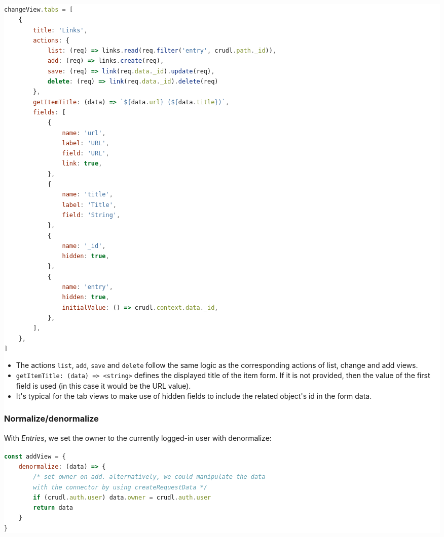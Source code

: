 ```javascript
changeView.tabs = [
    {
        title: 'Links',
        actions: {
            list: (req) => links.read(req.filter('entry', crudl.path._id)),
            add: (req) => links.create(req),
            save: (req) => link(req.data._id).update(req),
            delete: (req) => link(req.data._id).delete(req)
        },
        getItemTitle: (data) => `${data.url} (${data.title})`,
        fields: [
            {
                name: 'url',
                label: 'URL',
                field: 'URL',
                link: true,
            },
            {
                name: 'title',
                label: 'Title',
                field: 'String',
            },
            {
                name: '_id',
                hidden: true,
            },
            {
                name: 'entry',
                hidden: true,
                initialValue: () => crudl.context.data._id,
            },
        ],
    },
]
```
- The actions `list`, `add`, `save` and `delete` follow the same logic as the corresponding actions of list, change and add views.
- `getItemTitle: (data) => <string>` defines the displayed title of the item form. If it is not provided, then the value of the first field is used (in this case it would be the URL value).
- It's typical for the tab views to make use of hidden fields to include the related object's id in the form data.


### Normalize/denormalize
With _Entries_, we set the owner to the currently logged-in user with denormalize:

```javascript
const addView = {
    denormalize: (data) => {
        /* set owner on add. alternatively, we could manipulate the data
        with the connector by using createRequestData */
        if (crudl.auth.user) data.owner = crudl.auth.user
        return data
    }
}
```
